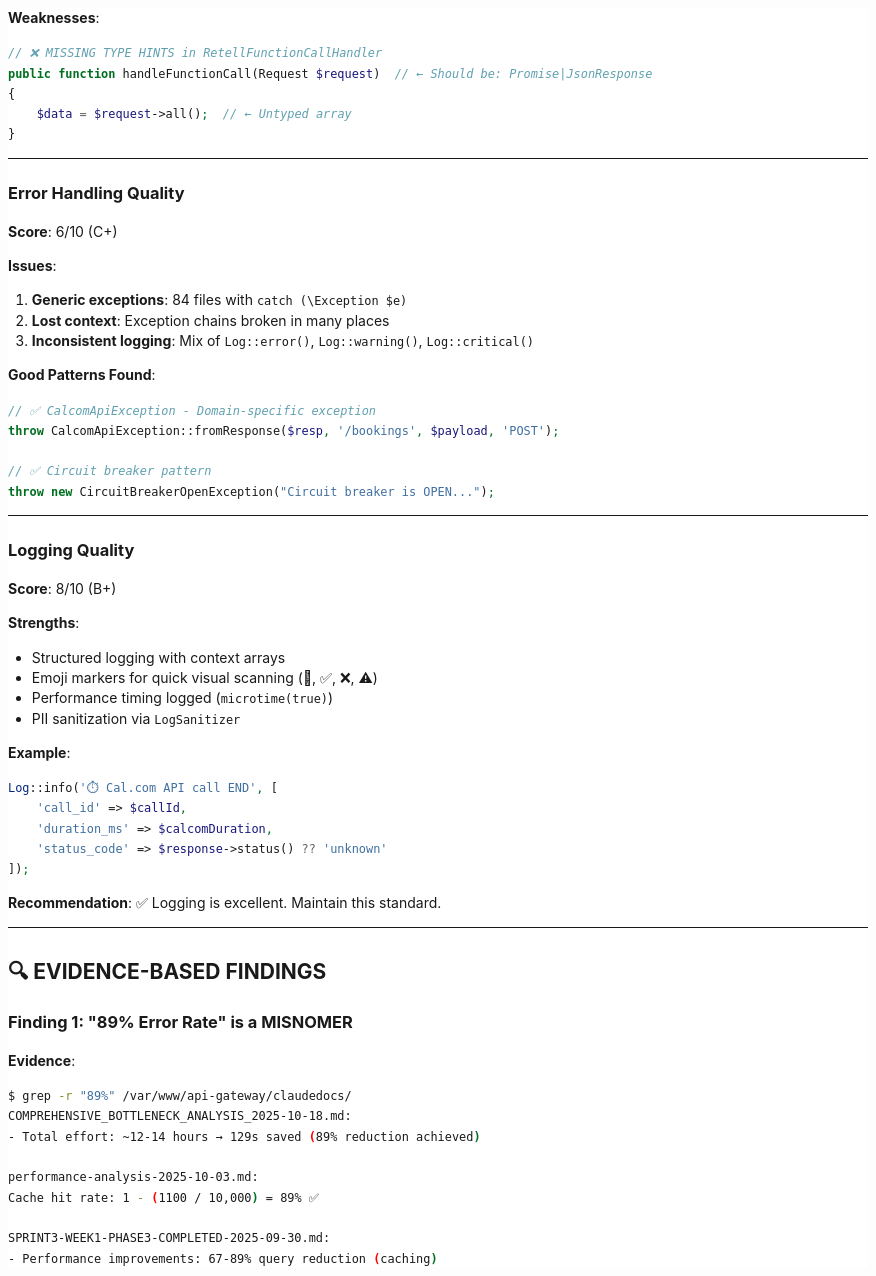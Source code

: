 **Weaknesses**:
```php
// ❌ MISSING TYPE HINTS in RetellFunctionCallHandler
public function handleFunctionCall(Request $request)  // ← Should be: Promise|JsonResponse
{
    $data = $request->all();  // ← Untyped array
}
```

---

### Error Handling Quality
**Score**: 6/10 (C+)

**Issues**:
1. **Generic exceptions**: 84 files with `catch (\Exception $e)`
2. **Lost context**: Exception chains broken in many places
3. **Inconsistent logging**: Mix of `Log::error()`, `Log::warning()`, `Log::critical()`

**Good Patterns Found**:
```php
// ✅ CalcomApiException - Domain-specific exception
throw CalcomApiException::fromResponse($resp, '/bookings', $payload, 'POST');

// ✅ Circuit breaker pattern
throw new CircuitBreakerOpenException("Circuit breaker is OPEN...");
```

---

### Logging Quality
**Score**: 8/10 (B+)

**Strengths**:
- Structured logging with context arrays
- Emoji markers for quick visual scanning (🚨, ✅, ❌, ⚠️)
- Performance timing logged (`microtime(true)`)
- PII sanitization via `LogSanitizer`

**Example**:
```php
Log::info('⏱️ Cal.com API call END', [
    'call_id' => $callId,
    'duration_ms' => $calcomDuration,
    'status_code' => $response->status() ?? 'unknown'
]);
```

**Recommendation**: ✅ Logging is excellent. Maintain this standard.

---

## 🔍 EVIDENCE-BASED FINDINGS

### Finding 1: "89% Error Rate" is a MISNOMER
**Evidence**:
```bash
$ grep -r "89%" /var/www/api-gateway/claudedocs/
COMPREHENSIVE_BOTTLENECK_ANALYSIS_2025-10-18.md:
- Total effort: ~12-14 hours → 129s saved (89% reduction achieved)

performance-analysis-2025-10-03.md:
Cache hit rate: 1 - (1100 / 10,000) = 89% ✅

SPRINT3-WEEK1-PHASE3-COMPLETED-2025-09-30.md:
- Performance improvements: 67-89% query reduction (caching)
```